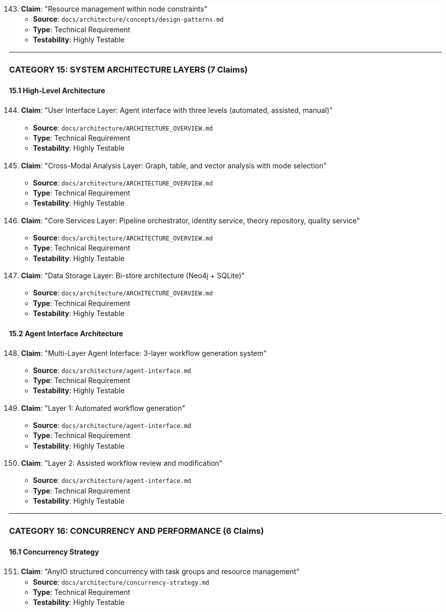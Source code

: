 143. **Claim**: "Resource management within node constraints"
     - **Source**: `docs/architecture/concepts/design-patterns.md`
     - **Type**: Technical Requirement
     - **Testability**: Highly Testable

---

### **CATEGORY 15: SYSTEM ARCHITECTURE LAYERS (7 Claims)**

#### **15.1 High-Level Architecture**
144. **Claim**: "User Interface Layer: Agent interface with three levels (automated, assisted, manual)"
     - **Source**: `docs/architecture/ARCHITECTURE_OVERVIEW.md`
     - **Type**: Technical Requirement
     - **Testability**: Highly Testable

145. **Claim**: "Cross-Modal Analysis Layer: Graph, table, and vector analysis with mode selection"
     - **Source**: `docs/architecture/ARCHITECTURE_OVERVIEW.md`
     - **Type**: Technical Requirement
     - **Testability**: Highly Testable

146. **Claim**: "Core Services Layer: Pipeline orchestrator, identity service, theory repository, quality service"
     - **Source**: `docs/architecture/ARCHITECTURE_OVERVIEW.md`
     - **Type**: Technical Requirement
     - **Testability**: Highly Testable

147. **Claim**: "Data Storage Layer: Bi-store architecture (Neo4j + SQLite)"
     - **Source**: `docs/architecture/ARCHITECTURE_OVERVIEW.md`
     - **Type**: Technical Requirement
     - **Testability**: Highly Testable

#### **15.2 Agent Interface Architecture**
148. **Claim**: "Multi-Layer Agent Interface: 3-layer workflow generation system"
     - **Source**: `docs/architecture/agent-interface.md`
     - **Type**: Technical Requirement
     - **Testability**: Highly Testable

149. **Claim**: "Layer 1: Automated workflow generation"
     - **Source**: `docs/architecture/agent-interface.md`
     - **Type**: Technical Requirement
     - **Testability**: Highly Testable

150. **Claim**: "Layer 2: Assisted workflow review and modification"
     - **Source**: `docs/architecture/agent-interface.md`
     - **Type**: Technical Requirement
     - **Testability**: Highly Testable

---

### **CATEGORY 16: CONCURRENCY AND PERFORMANCE (6 Claims)**

#### **16.1 Concurrency Strategy**
151. **Claim**: "AnyIO structured concurrency with task groups and resource management"
     - **Source**: `docs/architecture/concurrency-strategy.md`
     - **Type**: Technical Requirement
     - **Testability**: Highly Testable
